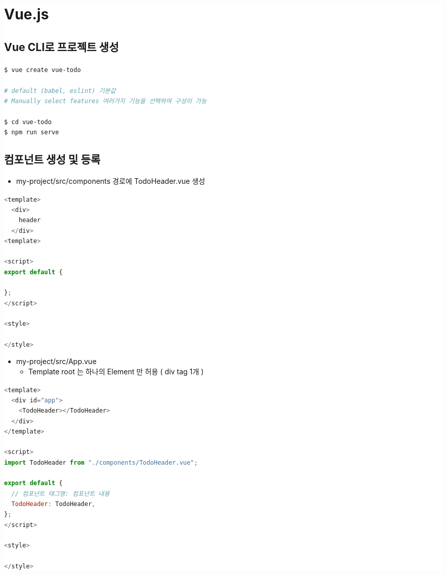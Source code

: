 # Vue.js

## Vue CLI로 프로젝트 생성

```bash
$ vue create vue-todo

# default (babel, eslint) 기본값
# Manually select features 여러가지 기능을 선택하여 구성이 가능

$ cd vue-todo
$ npm run serve
```

## 컴포넌트 생성 및 등록

- my-project/src/components 경로에 TodoHeader.vue 생성

```javascript
<template>
  <div>
    header
  </div>
<template>

<script>
export default {

};
</script>

<style>

</style>
```

- my-project/src/App.vue
  - Template root 는 하나의 Element 만 허용 ( div tag 1개 )

```javascript
<template>
  <div id="app">
    <TodoHeader></TodoHeader>
  </div>
</template>

<script>
import TodoHeader from "./components/TodoHeader.vue";

export default {
  // 컴포넌트 태그명: 컴포넌트 내용
  TodoHeader: TodoHeader,
};
</script>

<style>

</style>
```
